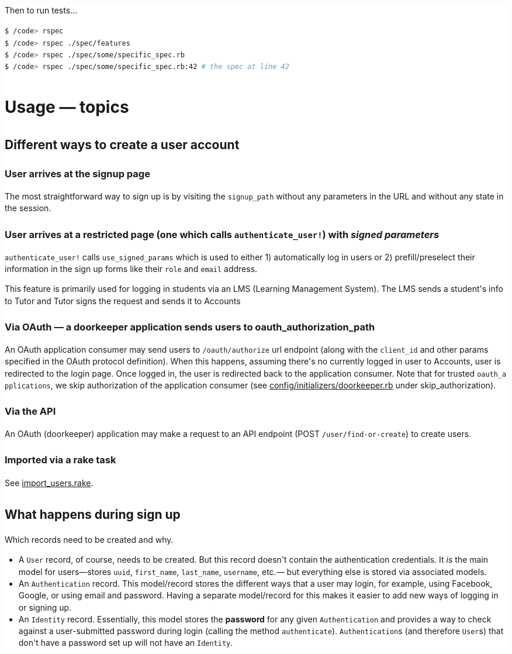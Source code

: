Then to run tests...

```sh
$ /code> rspec
$ /code> rspec ./spec/features
$ /code> rspec ./spec/some/specific_spec.rb
$ /code> rspec ./spec/some/specific_spec.rb:42 # the spec at line 42
```

# Usage — topics

## Different ways to create a user account

### User arrives at the signup page
The most straightforward way to sign up is by visiting the `signup_path`  without any parameters in the URL and without any state in the session.

### User arrives at a restricted page (one which calls `authenticate_user!`) **with** _signed parameters_
`authenticate_user!` calls `use_signed_params` which is used to either 1) automatically log in users or 2) prefill/preselect their information in the sign up forms like their `role` and `email` address.

This feature is primarily used for logging in students via an LMS (Learning Management System). The LMS sends a student's info to Tutor and Tutor signs the request and sends it to Accounts

### Via OAuth — a doorkeeper application sends users to oauth_authorization_path
An OAuth application consumer may send users to `/oauth/authorize` url endpoint (along with the `client_id` and other params specified in the OAuth protocol definition). When this happens, assuming there's no currently logged in user to Accounts, user is redirected to the login page. Once logged in, the user is redirected back to the application consumer. Note that for trusted `oauth_applications`, we skip authorization of the application consumer (see [config/initializers/doorkeeper.rb](config/initializers/doorkeeper.rb) under skip_authorization).

### Via the API
An OAuth (doorkeeper) application may make a request to an API endpoint (POST `/user/find-or-create`) to create users.

### Imported via a rake task

See [import_users.rake](lib/tasks/accounts/import_users.rake).

## What happens during sign up
Which records need to be created and why.

* A `User` record, of course, needs to be created. But this record doesn't contain the authentication credentials. It _is_ the main model for users—stores `uuid`, `first_name`, `last_name`, `username`, etc.— but everything else is stored via associated models.
* An `Authentication` record. This model/record stores the different ways that a user may login, for example, using Facebook, Google, or using email and password. Having a separate model/record for this makes it easier to add new ways of logging in or signing up.
* An `Identity` record. Essentially, this model stores the **password** for any given `Authentication` and provides a way to check against a user-submitted password during login (calling the method `authenticate`). `Authentication`s (and therefore `User`s) that don't have a password set up will not have an `Identity`.